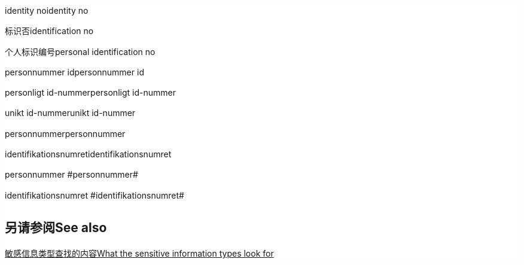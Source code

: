 <span data-ttu-id="8a506-370">identity no</span><span class="sxs-lookup"><span data-stu-id="8a506-370">identity no</span></span>
  
<span data-ttu-id="8a506-371">标识否</span><span class="sxs-lookup"><span data-stu-id="8a506-371">identification no</span></span>
  
<span data-ttu-id="8a506-372">个人标识编号</span><span class="sxs-lookup"><span data-stu-id="8a506-372">personal identification no</span></span>
  
<span data-ttu-id="8a506-373">personnummer id</span><span class="sxs-lookup"><span data-stu-id="8a506-373">personnummer id</span></span>
  
<span data-ttu-id="8a506-374">personligt id-nummer</span><span class="sxs-lookup"><span data-stu-id="8a506-374">personligt id-nummer</span></span>
  
<span data-ttu-id="8a506-375">unikt id-nummer</span><span class="sxs-lookup"><span data-stu-id="8a506-375">unikt id-nummer</span></span>
  
<span data-ttu-id="8a506-376">personnummer</span><span class="sxs-lookup"><span data-stu-id="8a506-376">personnummer</span></span>
  
<span data-ttu-id="8a506-377">identifikationsnumret</span><span class="sxs-lookup"><span data-stu-id="8a506-377">identifikationsnumret</span></span>
  
<span data-ttu-id="8a506-378">personnummer #</span><span class="sxs-lookup"><span data-stu-id="8a506-378">personnummer#</span></span>
  
<span data-ttu-id="8a506-379">identifikationsnumret #</span><span class="sxs-lookup"><span data-stu-id="8a506-379">identifikationsnumret#</span></span>
  
## <a name="see-also"></a><span data-ttu-id="8a506-380">另请参阅</span><span class="sxs-lookup"><span data-stu-id="8a506-380">See also</span></span>

[<span data-ttu-id="8a506-381">敏感信息类型查找的内容</span><span class="sxs-lookup"><span data-stu-id="8a506-381">What the sensitive information types look for</span></span>](what-the-sensitive-information-types-look-for.md)


